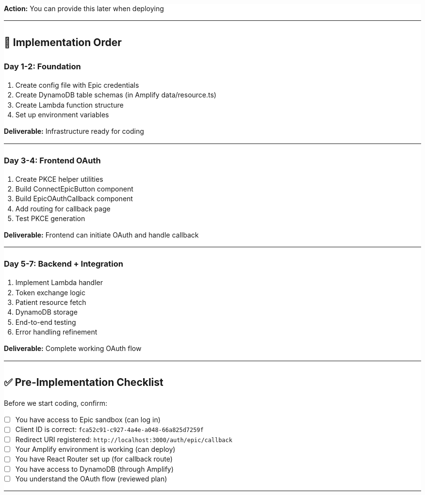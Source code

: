 **Action:** You can provide this later when deploying

---

## 🚦 Implementation Order

### **Day 1-2: Foundation**
1. Create config file with Epic credentials
2. Create DynamoDB table schemas (in Amplify data/resource.ts)
3. Create Lambda function structure
4. Set up environment variables

**Deliverable:** Infrastructure ready for coding

---

### **Day 3-4: Frontend OAuth**
1. Create PKCE helper utilities
2. Build ConnectEpicButton component
3. Build EpicOAuthCallback component
4. Add routing for callback page
5. Test PKCE generation

**Deliverable:** Frontend can initiate OAuth and handle callback

---

### **Day 5-7: Backend + Integration**
1. Implement Lambda handler
2. Token exchange logic
3. Patient resource fetch
4. DynamoDB storage
5. End-to-end testing
6. Error handling refinement

**Deliverable:** Complete working OAuth flow

---

## ✅ Pre-Implementation Checklist

Before we start coding, confirm:

- [ ] You have access to Epic sandbox (can log in)
- [ ] Client ID is correct: `fca52c91-c927-4a4e-a048-66a825d7259f`
- [ ] Redirect URI registered: `http://localhost:3000/auth/epic/callback`
- [ ] Your Amplify environment is working (can deploy)
- [ ] You have React Router set up (for callback route)
- [ ] You have access to DynamoDB (through Amplify)
- [ ] You understand the OAuth flow (reviewed plan)

---

